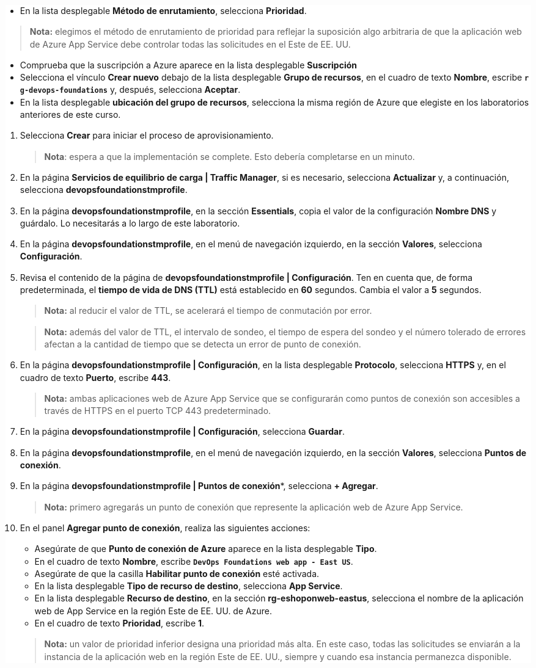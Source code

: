    - En la lista desplegable **Método de enrutamiento**, selecciona **Prioridad**.

   > **Nota:** elegimos el método de enrutamiento de prioridad para reflejar la suposición algo arbitraria de que la aplicación web de Azure App Service debe controlar todas las solicitudes en el Este de EE. UU.

   - Comprueba que la suscripción a Azure aparece en la lista desplegable **Suscripción**
   - Selecciona el vínculo **Crear nuevo** debajo de la lista desplegable **Grupo de recursos**, en el cuadro de texto **Nombre**, escribe **`rg-devops-foundations`** y, después, selecciona **Aceptar**.
   - En la lista desplegable **ubicación del grupo de recursos**, selecciona la misma región de Azure que elegiste en los laboratorios anteriores de este curso.

1. Selecciona **Crear** para iniciar el proceso de aprovisionamiento.

   > **Nota**: espera a que la implementación se complete. Esto debería completarse en un minuto.

1. En la página **Servicios de equilibrio de carga \| Traffic Manager**, si es necesario, selecciona **Actualizar** y, a continuación, selecciona **devopsfoundationstmprofile**.
1. En la página **devopsfoundationstmprofile**, en la sección **Essentials**, copia el valor de la configuración **Nombre DNS** y guárdalo. Lo necesitarás a lo largo de este laboratorio.
1. En la página **devopsfoundationstmprofile**, en el menú de navegación izquierdo, en la sección **Valores**, selecciona **Configuración**.
1. Revisa el contenido de la página de **devopsfoundationstmprofile \| Configuración**. Ten en cuenta que, de forma predeterminada, el **tiempo de vida de DNS (TTL)** está establecido en **60** segundos. Cambia el valor a **5** segundos.

   > **Nota:** al reducir el valor de TTL, se acelerará el tiempo de conmutación por error. 

   > **Nota:** además del valor de TTL, el intervalo de sondeo, el tiempo de espera del sondeo y el número tolerado de errores afectan a la cantidad de tiempo que se detecta un error de punto de conexión.

1. En la página **devopsfoundationstmprofile \| Configuración**, en la lista desplegable **Protocolo**, selecciona **HTTPS** y, en el cuadro de texto **Puerto**, escribe **443**.

   > **Nota:** ambas aplicaciones web de Azure App Service que se configurarán como puntos de conexión son accesibles a través de HTTPS en el puerto TCP 443 predeterminado.

1. En la página **devopsfoundationstmprofile \| Configuración**, selecciona **Guardar**.
1. En la página **devopsfoundationstmprofile**, en el menú de navegación izquierdo, en la sección **Valores**, selecciona **Puntos de conexión**.
1. En la página **devopsfoundationstmprofile \| Puntos de conexión***, selecciona **+ Agregar**.

   > **Nota:** primero agregarás un punto de conexión que represente la aplicación web de Azure App Service.

1. En el panel **Agregar punto de conexión**, realiza las siguientes acciones:

   - Asegúrate de que **Punto de conexión de Azure** aparece en la lista desplegable **Tipo**.
   - En el cuadro de texto **Nombre**, escribe **`DevOps Foundations web app - East US`**.
   - Asegúrate de que la casilla **Habilitar punto de conexión** esté activada.
   - En la lista desplegable **Tipo de recurso de destino**, selecciona **App Service**.
   - En la lista desplegable **Recurso de destino**, en la sección **rg-eshoponweb-eastus**, selecciona el nombre de la aplicación web de App Service en la región Este de EE. UU. de Azure.
   - En el cuadro de texto **Prioridad**, escribe **1**.

   > **Nota:** un valor de prioridad inferior designa una prioridad más alta. En este caso, todas las solicitudes se enviarán a la instancia de la aplicación web en la región Este de EE. UU., siempre y cuando esa instancia permanezca disponible.
